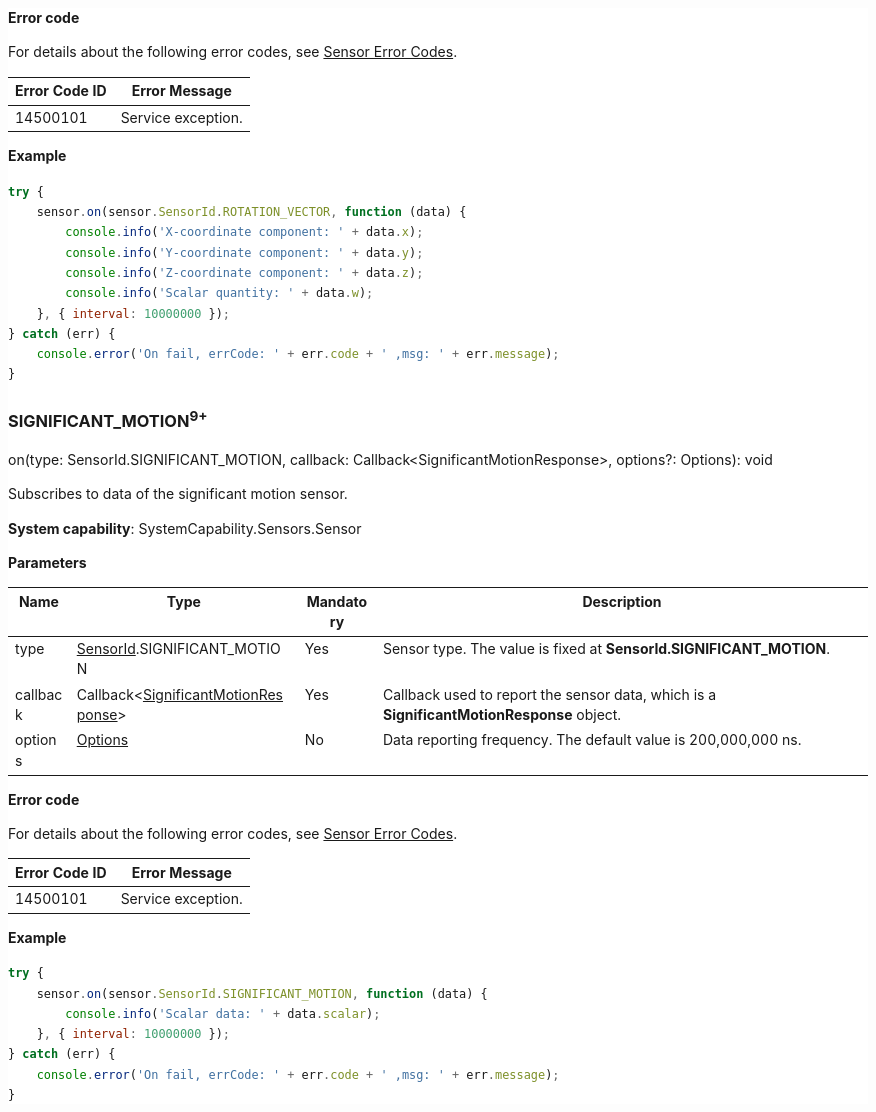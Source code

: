 **Error code**

For details about the following error codes, see [Sensor Error Codes](../errorcodes/errorcode-sensor.md).

| Error Code ID| Error Message          |
| -------- | ------------------ |
| 14500101 | Service exception. |

**Example**

```js
try {
    sensor.on(sensor.SensorId.ROTATION_VECTOR, function (data) {
        console.info('X-coordinate component: ' + data.x);
        console.info('Y-coordinate component: ' + data.y);
        console.info('Z-coordinate component: ' + data.z);
        console.info('Scalar quantity: ' + data.w);
    }, { interval: 10000000 });
} catch (err) {
    console.error('On fail, errCode: ' + err.code + ' ,msg: ' + err.message);
}
```

### SIGNIFICANT_MOTION<sup>9+</sup>

on(type: SensorId.SIGNIFICANT_MOTION, callback: Callback&lt;SignificantMotionResponse&gt;,
        options?: Options): void

Subscribes to data of the significant motion sensor.

**System capability**: SystemCapability.Sensors.Sensor

**Parameters**

| Name  | Type                                                        | Mandatory| Description                                                        |
| -------- | ------------------------------------------------------------ | ---- | ------------------------------------------------------------ |
| type     | [SensorId](#sensorid9).SIGNIFICANT_MOTION                    | Yes  | Sensor type. The value is fixed at **SensorId.SIGNIFICANT_MOTION**.         |
| callback | Callback&lt;[SignificantMotionResponse](#significantmotionresponse)&gt; | Yes  | Callback used to report the sensor data, which is a **SignificantMotionResponse** object.|
| options  | [Options](#options)                                          | No  | Data reporting frequency. The default value is 200,000,000 ns.                         |

**Error code**

For details about the following error codes, see [Sensor Error Codes](../errorcodes/errorcode-sensor.md).

| Error Code ID| Error Message          |
| -------- | ------------------ |
| 14500101 | Service exception. |

**Example**

```js
try {
    sensor.on(sensor.SensorId.SIGNIFICANT_MOTION, function (data) {
        console.info('Scalar data: ' + data.scalar);
    }, { interval: 10000000 });
} catch (err) {
    console.error('On fail, errCode: ' + err.code + ' ,msg: ' + err.message);
}
```
